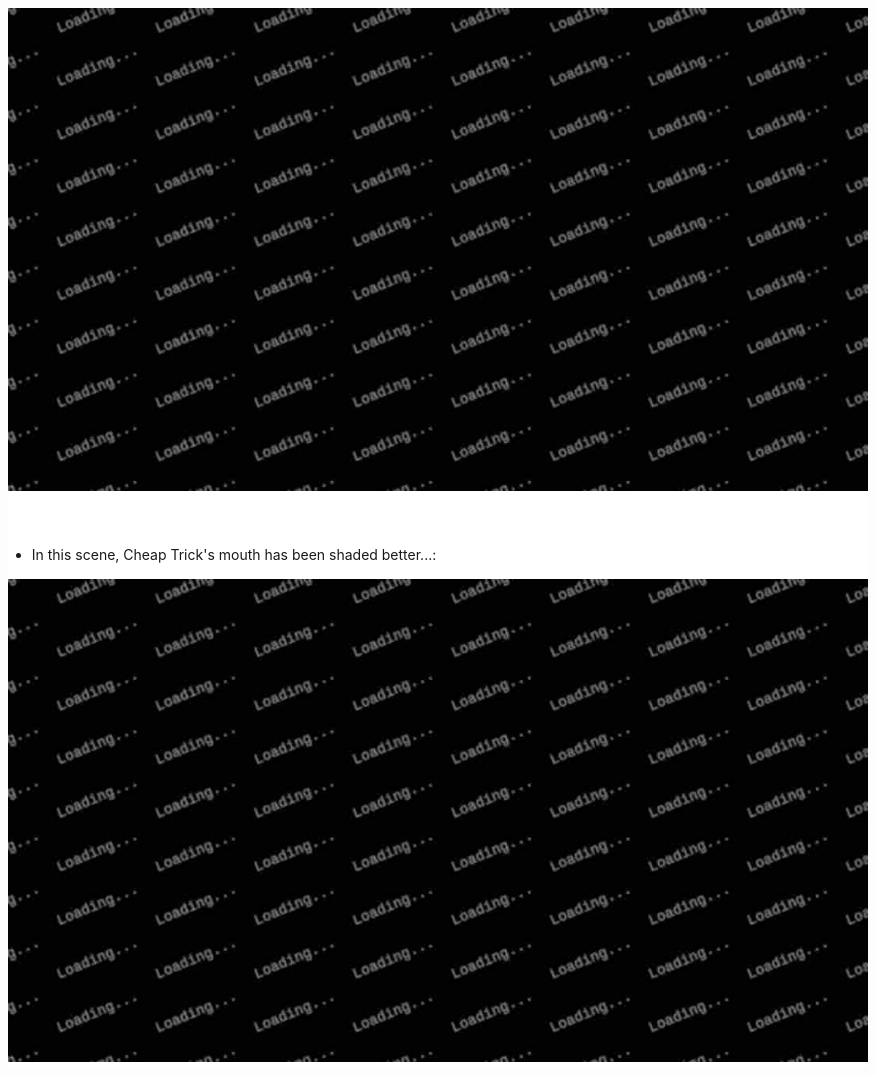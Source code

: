  <img width="100%" height="100%" class="lazyload" src="./../images/loading.jpg"
  data-src="./../images/DIU34/bd-18660-1090px.jpg"
  data-srcset="./../images/DIU34/bd-18660-512px.jpg 512w,
  ./../images/DIU34/bd-18660-768px.jpg 768w,
  ./../images/DIU34/bd-18660-1090px.jpg 1090w"
  sizes="(min-width: 1218px) 1090px,
  (min-width: 768px) 87vw,
  89vw" />
</div>

<br>

- In this scene, Cheap Trick's mouth has been shaded better...:

<div id="container1" class="twentytwenty-container">
 <img width="100%" height="100%" class="lazyload" src="./../images/loading.jpg"